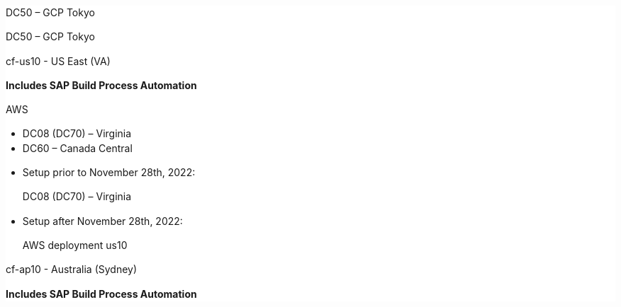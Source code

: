 

</td>
<td valign="top">

DC50 – GCP Tokyo



</td>
<td valign="top">

DC50 – GCP Tokyo



</td>
</tr>
<tr>
<td valign="top">

cf-us10 - US East \(VA\)

**Includes SAP Build Process Automation**



</td>
<td valign="top">

AWS



</td>
<td valign="top">

-   DC08 \(DC70\) – Virginia
-   DC60 – Canada Central



</td>
<td valign="top">

-   Setup prior to November 28th, 2022:

    DC08 \(DC70\) – Virginia

-   Setup after November 28th, 2022:

    AWS deployment us10




</td>
</tr>
<tr>
<td valign="top">

cf-ap10 - Australia \(Sydney\)

**Includes SAP Build Process Automation**


